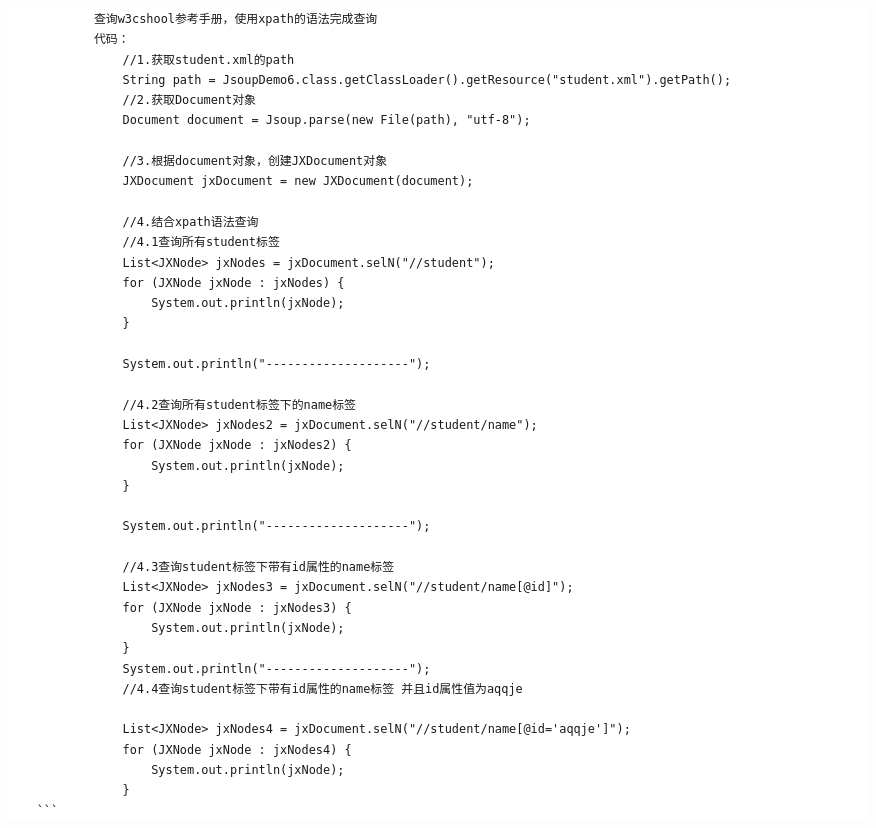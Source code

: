 ```text
            查询w3cshool参考手册，使用xpath的语法完成查询
            代码：
                //1.获取student.xml的path
                String path = JsoupDemo6.class.getClassLoader().getResource("student.xml").getPath();
                //2.获取Document对象
                Document document = Jsoup.parse(new File(path), "utf-8");
        
                //3.根据document对象，创建JXDocument对象
                JXDocument jxDocument = new JXDocument(document);
        
                //4.结合xpath语法查询
                //4.1查询所有student标签
                List<JXNode> jxNodes = jxDocument.selN("//student");
                for (JXNode jxNode : jxNodes) {
                    System.out.println(jxNode);
                }
        
                System.out.println("--------------------");
        
                //4.2查询所有student标签下的name标签
                List<JXNode> jxNodes2 = jxDocument.selN("//student/name");
                for (JXNode jxNode : jxNodes2) {
                    System.out.println(jxNode);
                }
        
                System.out.println("--------------------");
        
                //4.3查询student标签下带有id属性的name标签
                List<JXNode> jxNodes3 = jxDocument.selN("//student/name[@id]");
                for (JXNode jxNode : jxNodes3) {
                    System.out.println(jxNode);
                }
                System.out.println("--------------------");
                //4.4查询student标签下带有id属性的name标签 并且id属性值为aqqje
        
                List<JXNode> jxNodes4 = jxDocument.selN("//student/name[@id='aqqje']");
                for (JXNode jxNode : jxNodes4) {
                    System.out.println(jxNode);
                }
	```